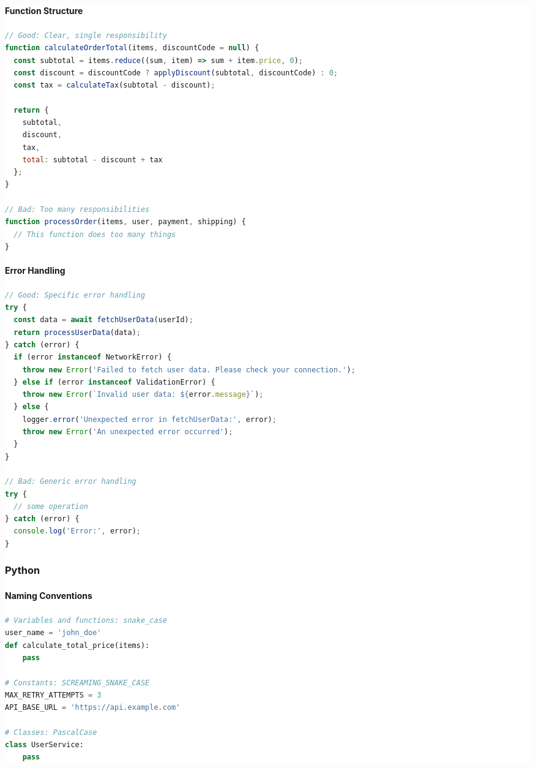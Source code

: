 #### Function Structure
```javascript
// Good: Clear, single responsibility
function calculateOrderTotal(items, discountCode = null) {
  const subtotal = items.reduce((sum, item) => sum + item.price, 0);
  const discount = discountCode ? applyDiscount(subtotal, discountCode) : 0;
  const tax = calculateTax(subtotal - discount);
  
  return {
    subtotal,
    discount,
    tax,
    total: subtotal - discount + tax
  };
}

// Bad: Too many responsibilities
function processOrder(items, user, payment, shipping) {
  // This function does too many things
}
```

#### Error Handling
```javascript
// Good: Specific error handling
try {
  const data = await fetchUserData(userId);
  return processUserData(data);
} catch (error) {
  if (error instanceof NetworkError) {
    throw new Error('Failed to fetch user data. Please check your connection.');
  } else if (error instanceof ValidationError) {
    throw new Error(`Invalid user data: ${error.message}`);
  } else {
    logger.error('Unexpected error in fetchUserData:', error);
    throw new Error('An unexpected error occurred');
  }
}

// Bad: Generic error handling
try {
  // some operation
} catch (error) {
  console.log('Error:', error);
}
```

### Python

#### Naming Conventions
```python
# Variables and functions: snake_case
user_name = 'john_doe'
def calculate_total_price(items):
    pass

# Constants: SCREAMING_SNAKE_CASE
MAX_RETRY_ATTEMPTS = 3
API_BASE_URL = 'https://api.example.com'

# Classes: PascalCase
class UserService:
    pass

```